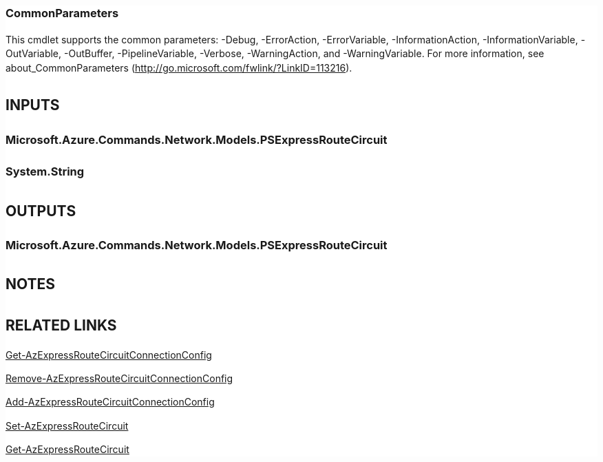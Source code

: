 ### CommonParameters
This cmdlet supports the common parameters: -Debug, -ErrorAction, -ErrorVariable, -InformationAction, -InformationVariable, -OutVariable, -OutBuffer, -PipelineVariable, -Verbose, -WarningAction, and -WarningVariable. For more information, see about_CommonParameters (http://go.microsoft.com/fwlink/?LinkID=113216).

## INPUTS

### Microsoft.Azure.Commands.Network.Models.PSExpressRouteCircuit

### System.String

## OUTPUTS

### Microsoft.Azure.Commands.Network.Models.PSExpressRouteCircuit

## NOTES

## RELATED LINKS

[Get-AzExpressRouteCircuitConnectionConfig](Get-AzExpressRouteCircuitConnectionConfig.md)

[Remove-AzExpressRouteCircuitConnectionConfig](Remove-AzExpressRouteCircuitConnectionConfig.md)

[Add-AzExpressRouteCircuitConnectionConfig](Set-AzExpressRouteCircuitConnectionConfig.md)

[Set-AzExpressRouteCircuit](Set-AzExpressRouteCircuit.md)

[Get-AzExpressRouteCircuit](Get-AzExpressRouteCircuit.md)
